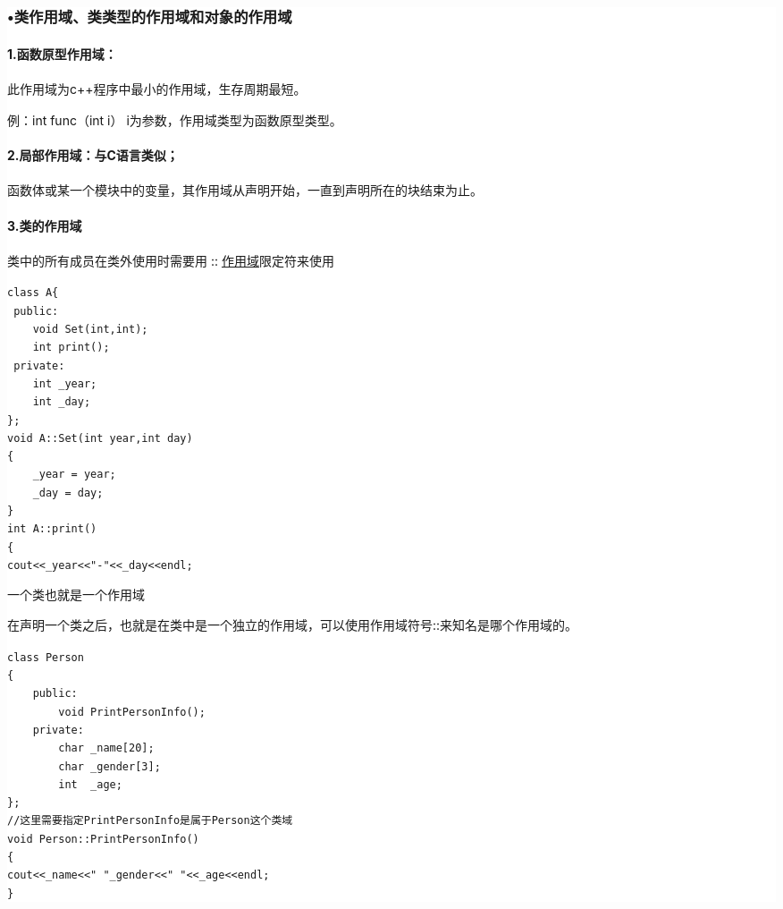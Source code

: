 ### •**类作用域、类类型的作用域和对象的作用域** 

#### 1.函数原型作用域：

此作用域为c++程序中最小的作用域，生存周期最短。

例：int func（int i） i为参数，作用域类型为函数原型类型。

#### 2.局部作用域：与C语言类似；

函数体或某一个模块中的变量，其作用域从声明开始，一直到声明所在的块结束为止。

#### 3.类的作用域

类中的所有成员在类外使用时需要用 :: [作用域](https://so.csdn.net/so/search?q=作用域&spm=1001.2101.3001.7020)限定符来使用

```
class A{
 public:
	void Set(int,int);
	int print();
 private:
	int _year;
 	int _day;
};
void A::Set(int year,int day)
{
	_year = year;
	_day = day;
}
int A::print()
{
cout<<_year<<"-"<<_day<<endl;

```

一个类也就是一个作用域

在声明一个类之后，也就是在类中是一个独立的作用域，可以使用作用域符号::来知名是哪个作用域的。

```
class Person 
{ 
	public:  
		void PrintPersonInfo(); 
	private: 
  		char _name[20];  
  		char _gender[3];  
  		int  _age; 
};
//这里需要指定PrintPersonInfo是属于Person这个类域 
void Person::PrintPersonInfo() 
{
cout<<_name<<" "_gender<<" "<<_age<<endl; 
}
```

